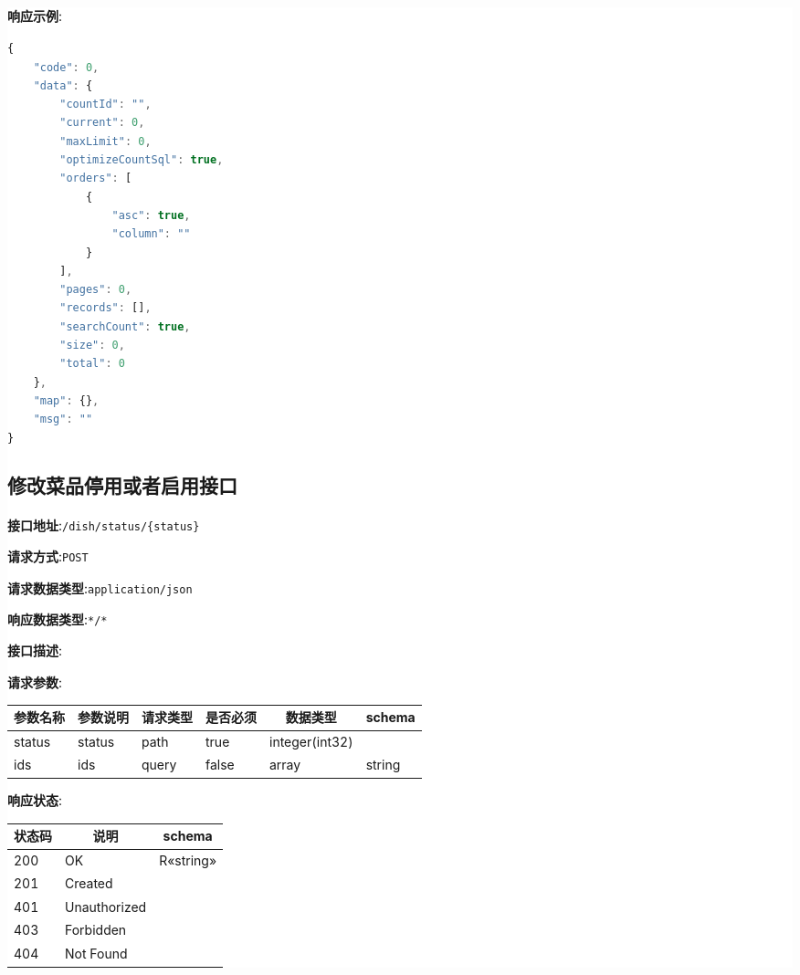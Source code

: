
**响应示例**:
```javascript
{
	"code": 0,
	"data": {
		"countId": "",
		"current": 0,
		"maxLimit": 0,
		"optimizeCountSql": true,
		"orders": [
			{
				"asc": true,
				"column": ""
			}
		],
		"pages": 0,
		"records": [],
		"searchCount": true,
		"size": 0,
		"total": 0
	},
	"map": {},
	"msg": ""
}
```


## 修改菜品停用或者启用接口


**接口地址**:`/dish/status/{status}`


**请求方式**:`POST`


**请求数据类型**:`application/json`


**响应数据类型**:`*/*`


**接口描述**:


**请求参数**:


| 参数名称 | 参数说明 | 请求类型    | 是否必须 | 数据类型 | schema |
| -------- | -------- | ----- | -------- | -------- | ------ |
|status|status|path|true|integer(int32)||
|ids|ids|query|false|array|string|


**响应状态**:


| 状态码 | 说明 | schema |
| -------- | -------- | ----- | 
|200|OK|R«string»|
|201|Created||
|401|Unauthorized||
|403|Forbidden||
|404|Not Found||
